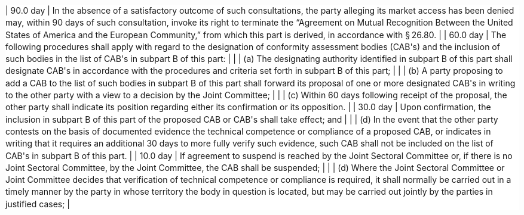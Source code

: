| 90.0 day   | In the absence of a satisfactory outcome of such consultations, the party alleging its market access has been denied may, within 90 days of such consultation, invoke its right to terminate the &#8220;Agreement on Mutual Recognition Between the United States of America and the European Community,&#8221; from which this part is derived, in accordance with &#167;&#8201;26.80.                                                                                                                                                                                                                         |
| 60.0 day   | The following procedures shall apply with regard to the designation of conformity assessment bodies (CAB's) and the inclusion of such bodies in the list of CAB's in subpart B of this part:                                                                                                                                                                                                                                                                                                                                                                                                                    |
|            |               (a) The designating authority identified in subpart B of this part shall designate CAB's in accordance with the procedures and criteria set forth in subpart B of this part;                                                                                                                                                                                                                                                                                                                                                                                                                      |
|            |               (b) A party proposing to add a CAB to the list of such bodies in subpart B of this part shall forward its proposal of one or more designated CAB's in writing to the other party with a view to a decision by the Joint Committee;                                                                                                                                                                                                                                                                                                                                                                |
|            |               (c) Within 60 days following receipt of the proposal, the other party shall indicate its position regarding either its confirmation or its opposition.                                                                                                                                                                                                                                                                                                                                                                                                                                            |
| 30.0 day   | Upon confirmation, the inclusion in subpart B of this part of the proposed CAB or CAB's shall take effect; and                                                                                                                                                                                                                                                                                                                                                                                                                                                                                                  |
|            |               (d) In the event that the other party contests on the basis of documented evidence the technical competence or compliance of a proposed CAB, or indicates in writing that it requires an additional 30 days to more fully verify such evidence, such CAB shall not be included on the list of CAB's in subpart B of this part.                                                                                                                                                                                                                                                                    |
| 10.0 day   | If agreement to suspend is reached by the Joint Sectoral Committee or, if there is no Joint Sectoral Committee, by the Joint Committee, the CAB shall be suspended;                                                                                                                                                                                                                                                                                                                                                                                                                                             |
|            |               (d) Where the Joint Sectoral Committee or Joint Committee decides that verification of technical competence or compliance is required, it shall normally be carried out in a timely manner by the party in whose territory the body in question is located, but may be carried out jointly by the parties in justified cases;                                                                                                                                                                                                                                                                     |
